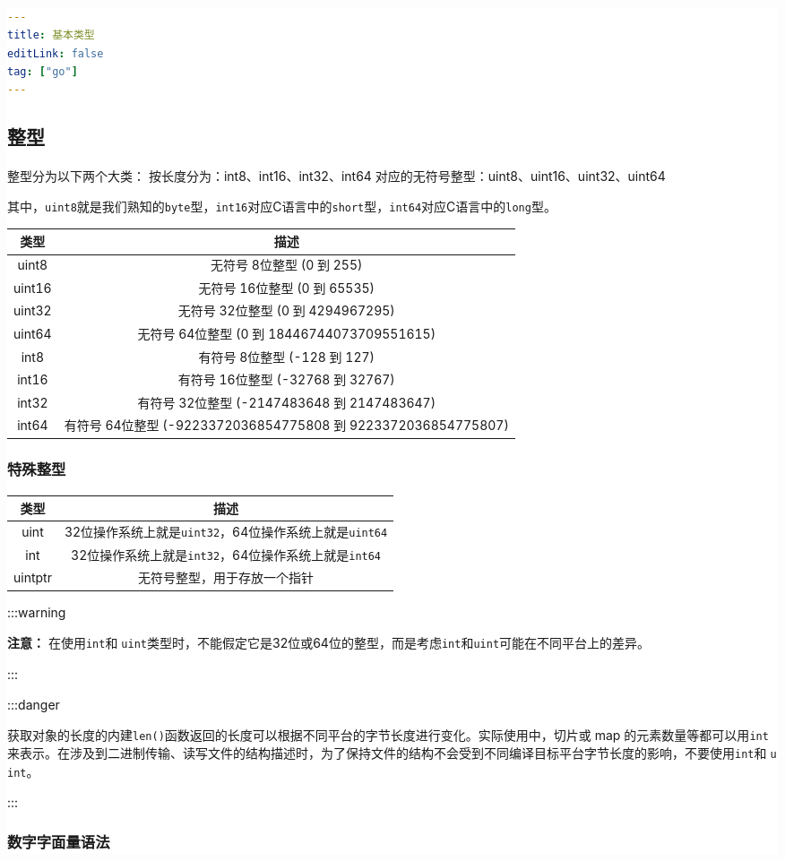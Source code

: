 ```yaml
---
title: 基本类型
editLink: false
tag: ["go"]
---
```



## 整型

整型分为以下两个大类： 按长度分为：int8、int16、int32、int64 对应的无符号整型：uint8、uint16、uint32、uint64

其中，`uint8`就是我们熟知的`byte`型，`int16`对应C语言中的`short`型，`int64`对应C语言中的`long`型。

|  类型  |                             描述                             |
| :----: | :----------------------------------------------------------: |
| uint8  |                  无符号 8位整型 (0 到 255)                   |
| uint16 |                 无符号 16位整型 (0 到 65535)                 |
| uint32 |              无符号 32位整型 (0 到 4294967295)               |
| uint64 |         无符号 64位整型 (0 到 18446744073709551615)          |
|  int8  |                 有符号 8位整型 (-128 到 127)                 |
| int16  |              有符号 16位整型 (-32768 到 32767)               |
| int32  |         有符号 32位整型 (-2147483648 到 2147483647)          |
| int64  | 有符号 64位整型 (-9223372036854775808 到 9223372036854775807) |

### 特殊整型

|  类型   |                          描述                          |
| :-----: | :----------------------------------------------------: |
|  uint   | 32位操作系统上就是`uint32`，64位操作系统上就是`uint64` |
|   int   |  32位操作系统上就是`int32`，64位操作系统上就是`int64`  |
| uintptr |              无符号整型，用于存放一个指针              |

:::warning

**注意：** 在使用`int`和 `uint`类型时，不能假定它是32位或64位的整型，而是考虑`int`和`uint`可能在不同平台上的差异。

:::

:::danger

获取对象的长度的内建`len()`函数返回的长度可以根据不同平台的字节长度进行变化。实际使用中，切片或 map 的元素数量等都可以用`int`来表示。在涉及到二进制传输、读写文件的结构描述时，为了保持文件的结构不会受到不同编译目标平台字节长度的影响，不要使用`int`和 `uint`。

:::

### 数字字面量语法
